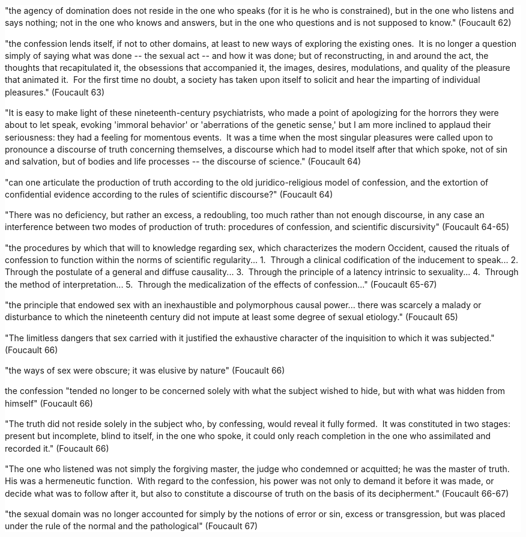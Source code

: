 "the agency of domination does not reside in the one who speaks (for it is he who is constrained), but in the one who listens and says nothing; not in the one who knows and answers, but in the one who questions and is not supposed to know." (Foucault 62)

"the confession lends itself, if not to other domains, at least to new ways of exploring the existing ones.  It is no longer a question simply of saying what was done -- the sexual act -- and how it was done; but of reconstructing, in and around the act, the thoughts that recapitulated it, the obsessions that accompanied it, the images, desires, modulations, and quality of the pleasure that animated it.  For the first time no doubt, a society has taken upon itself to solicit and hear the imparting of individual pleasures." (Foucault 63)

"It is easy to make light of these nineteenth-century psychiatrists, who made a point of apologizing for the horrors they were about to let speak, evoking 'immoral behavior' or 'aberrations of the genetic sense,' but I am more inclined to applaud their seriousness: they had a feeling for momentous events.  It was a time when the most singular pleasures were called upon to pronounce a discourse of truth concerning themselves, a discourse which had to model itself after that which spoke, not of sin and salvation, but of bodies and life processes -- the discourse of science." (Foucault 64)

"can one articulate the production of truth according to the old juridico-religious model of confession, and the extortion of confidential evidence according to the rules of scientific discourse?" (Foucault 64)

"There was no deficiency, but rather an excess, a redoubling, too much rather than not enough discourse, in any case an interference between two modes of production of truth: procedures of confession, and scientific discursivity" (Foucault 64-65)

"the procedures by which that will to knowledge regarding sex, which characterizes the modern Occident, caused the rituals of confession to function within the norms of scientific regularity...
1.  Through a clinical codification of the inducement to speak...
2.  Through the postulate of a general and diffuse causality...
3.  Through the principle of a latency intrinsic to sexuality...
4.  Through the method of interpretation...
5.  Through the medicalization of the effects of confession..." (Foucault 65-67)

"the principle that endowed sex with an inexhaustible and polymorphous causal power... there was scarcely a malady or disturbance to which the nineteenth century did not impute at least some degree of sexual etiology." (Foucault 65)

"The limitless dangers that sex carried with it justified the exhaustive character of the inquisition to which it was subjected." (Foucault 66)

"the ways of sex were obscure; it was elusive by nature" (Foucault 66)

the confession "tended no longer to be concerned solely with what the subject wished to hide, but with what was hidden from himself" (Foucault 66)

"The truth did not reside solely in the subject who, by confessing, would reveal it fully formed.  It was constituted in two stages: present but incomplete, blind to itself, in the one who spoke, it could only reach completion in the one who assimilated and recorded it." (Foucault 66)

"The one who listened was not simply the forgiving master, the judge who condemned or acquitted; he was the master of truth.  His was a hermeneutic function.  With regard to the confession, his power was not only to demand it before it was made, or decide what was to follow after it, but also to constitute a discourse of truth on the basis of its decipherment." (Foucault 66-67)

"the sexual domain was no longer accounted for simply by the notions of error or sin, excess or transgression, but was placed under the rule of the normal and the pathological" (Foucault 67)
